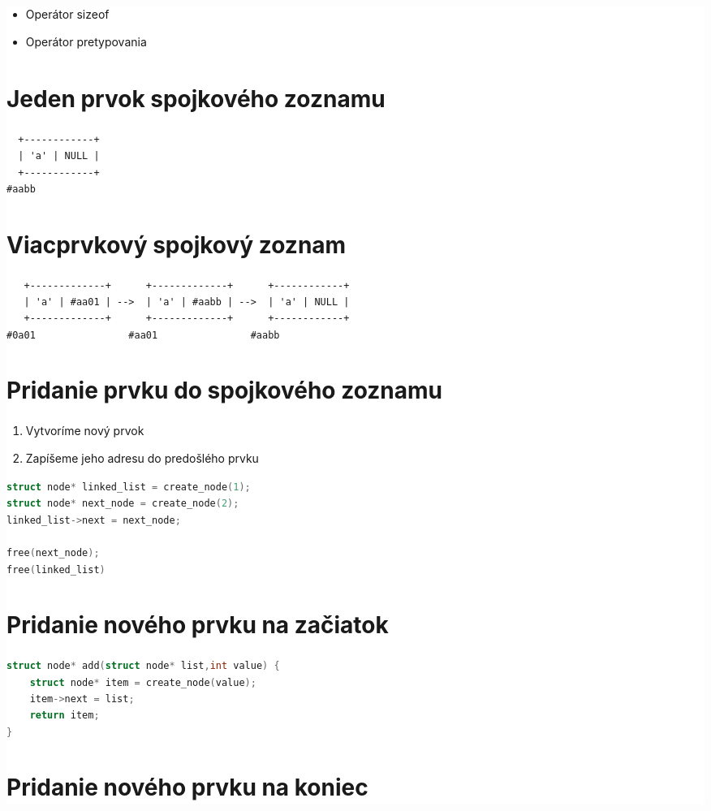   - Operátor sizeof

  - Operátor pretypovania

# Jeden prvok spojkového zoznamu

``` 
  +------------+
  | 'a' | NULL |
  +------------+
#aabb
```

# Viacprvkový spojkový zoznam

``` 
   +-------------+      +-------------+      +------------+
   | 'a' | #aa01 | -->  | 'a' | #aabb | -->  | 'a' | NULL |
   +-------------+      +-------------+      +------------+
#0a01                #aa01                #aabb
```

# Pridanie prvku do spojkového zoznamu

1.  Vytvoríme nový prvok

2.  Zapíšeme jeho adresu do predošlého prvku



``` c
struct node* linked_list = create_node(1);
struct node* next_node = create_node(2);
linked_list->next = next_node;

free(next_node);
free(linked_list)
```

# Pridanie nového prvku na začiatok

``` c
struct node* add(struct node* list,int value) {
    struct node* item = create_node(value);
    item->next = list;
    return item;
}
```

# Pridanie nového prvku na koniec
